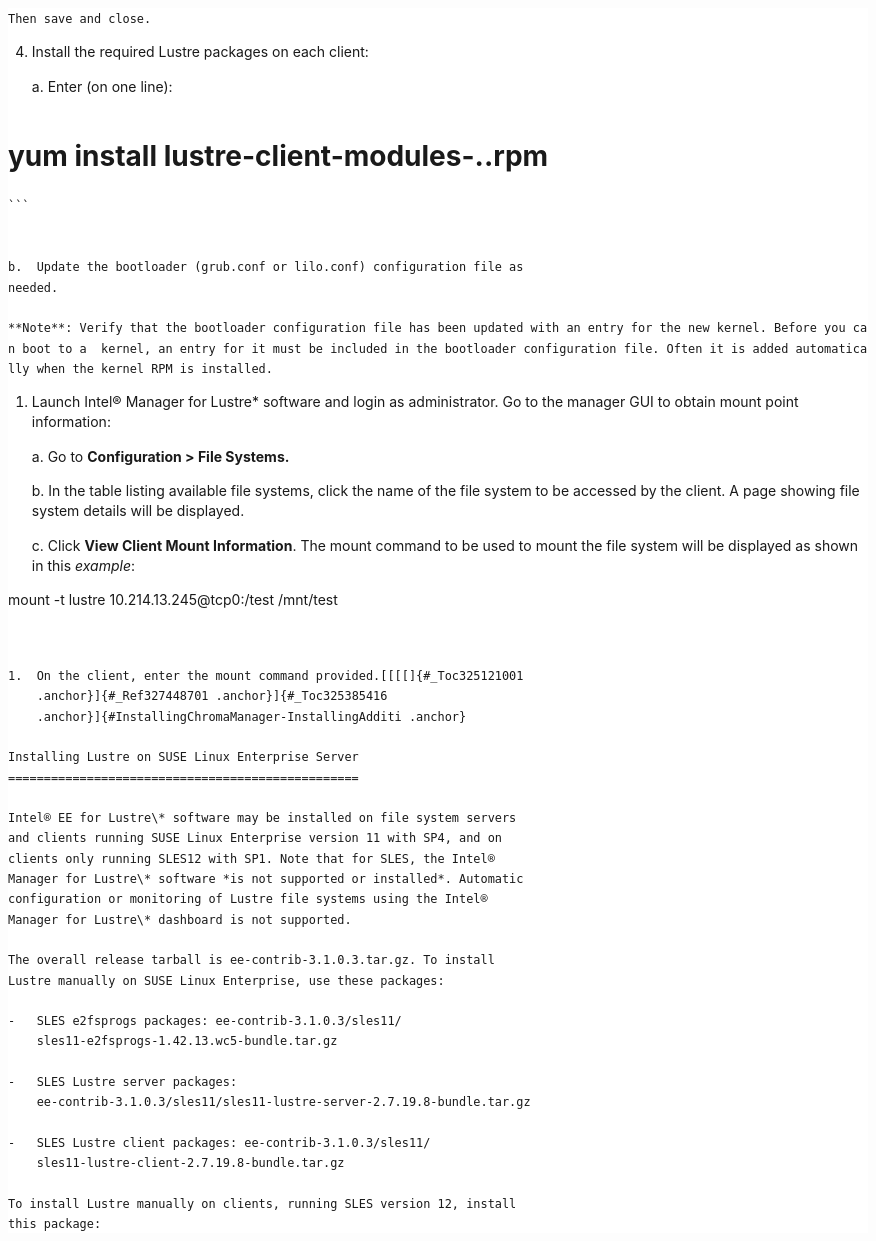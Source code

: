     Then save and close.

4.  Install the required Lustre packages on each client:


    a.  Enter (on one line):


    ```
# yum install lustre-client-modules-<ver>.<arch>.rpm
    ```


    b.  Update the bootloader (grub.conf or lilo.conf) configuration file as
    needed.

    **Note**: Verify that the bootloader configuration file has been updated with an entry for the new kernel. Before you can boot to a  kernel, an entry for it must be included in the bootloader configuration file. Often it is added automatically when the kernel RPM is installed.

1.  Launch Intel® Manager for Lustre\* software and login as
    administrator. Go to the manager GUI to obtain mount point
    information:


    a.  Go to **Configuration > File Systems.**

    b.  In the table listing available file systems, click the name of the
    file system to be accessed by the client. A page showing file system
    details will be displayed.

    c.  Click **View Client Mount Information**. The mount command to be
    used to mount the file system will be displayed as shown in this
    *example*:


    ```
mount -t lustre 10.214.13.245@tcp0:/test /mnt/test
```


1.  On the client, enter the mount command provided.[[[[]{#_Toc325121001
    .anchor}]{#_Ref327448701 .anchor}]{#_Toc325385416
    .anchor}]{#InstallingChromaManager-InstallingAdditi .anchor}

Installing Lustre on SUSE Linux Enterprise Server
=================================================

Intel® EE for Lustre\* software may be installed on file system servers
and clients running SUSE Linux Enterprise version 11 with SP4, and on
clients only running SLES12 with SP1. Note that for SLES, the Intel®
Manager for Lustre\* software *is not supported or installed*. Automatic
configuration or monitoring of Lustre file systems using the Intel®
Manager for Lustre\* dashboard is not supported.

The overall release tarball is ee-contrib-3.1.0.3.tar.gz. To install
Lustre manually on SUSE Linux Enterprise, use these packages:

-   SLES e2fsprogs packages: ee-contrib-3.1.0.3/sles11/
    sles11-e2fsprogs-1.42.13.wc5-bundle.tar.gz

-   SLES Lustre server packages:
    ee-contrib-3.1.0.3/sles11/sles11-lustre-server-2.7.19.8-bundle.tar.gz

-   SLES Lustre client packages: ee-contrib-3.1.0.3/sles11/
    sles11-lustre-client-2.7.19.8-bundle.tar.gz

To install Lustre manually on clients, running SLES version 12, install
this package:
```